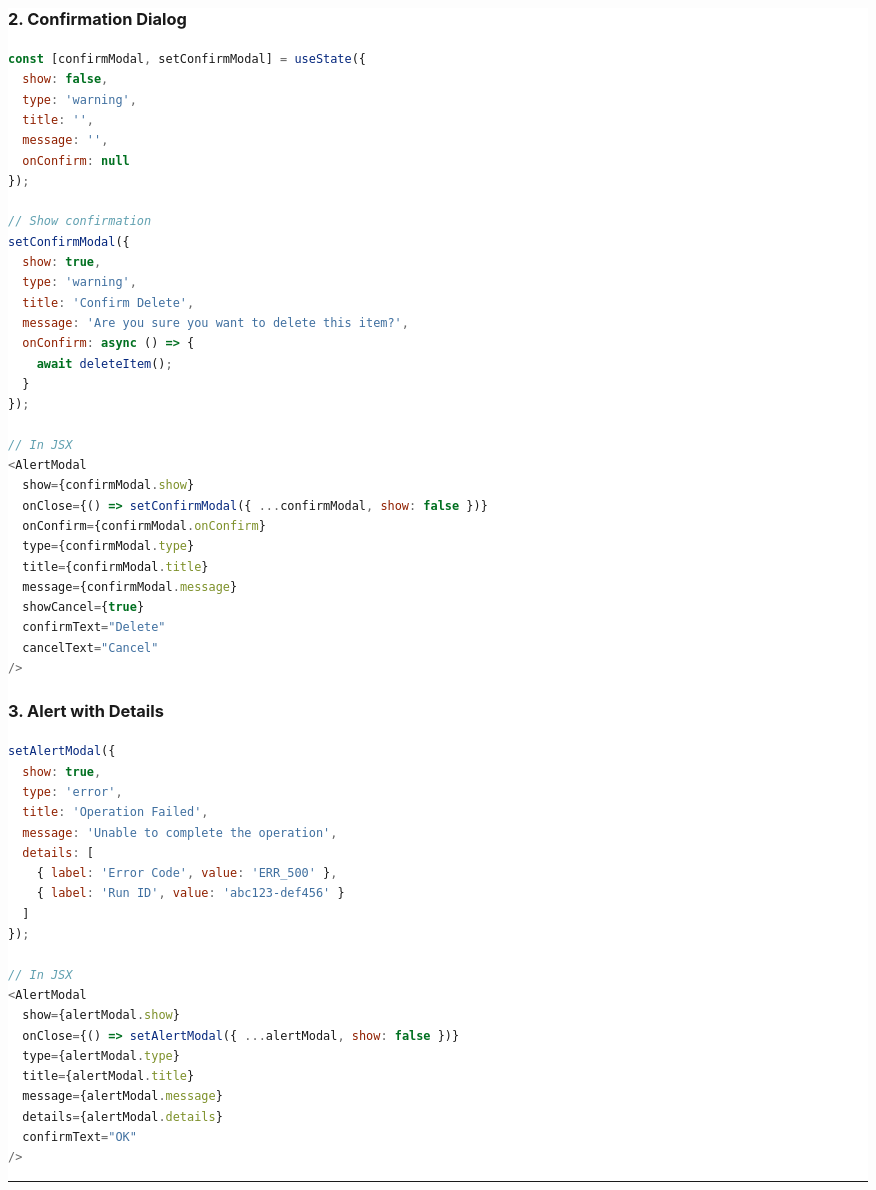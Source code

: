 ```javascript
```

### 2. Confirmation Dialog
```javascript
const [confirmModal, setConfirmModal] = useState({ 
  show: false, 
  type: 'warning', 
  title: '', 
  message: '', 
  onConfirm: null 
});

// Show confirmation
setConfirmModal({
  show: true,
  type: 'warning',
  title: 'Confirm Delete',
  message: 'Are you sure you want to delete this item?',
  onConfirm: async () => {
    await deleteItem();
  }
});

// In JSX
<AlertModal
  show={confirmModal.show}
  onClose={() => setConfirmModal({ ...confirmModal, show: false })}
  onConfirm={confirmModal.onConfirm}
  type={confirmModal.type}
  title={confirmModal.title}
  message={confirmModal.message}
  showCancel={true}
  confirmText="Delete"
  cancelText="Cancel"
/>
```

### 3. Alert with Details
```javascript
setAlertModal({
  show: true,
  type: 'error',
  title: 'Operation Failed',
  message: 'Unable to complete the operation',
  details: [
    { label: 'Error Code', value: 'ERR_500' },
    { label: 'Run ID', value: 'abc123-def456' }
  ]
});

// In JSX
<AlertModal
  show={alertModal.show}
  onClose={() => setAlertModal({ ...alertModal, show: false })}
  type={alertModal.type}
  title={alertModal.title}
  message={alertModal.message}
  details={alertModal.details}
  confirmText="OK"
/>
```

---